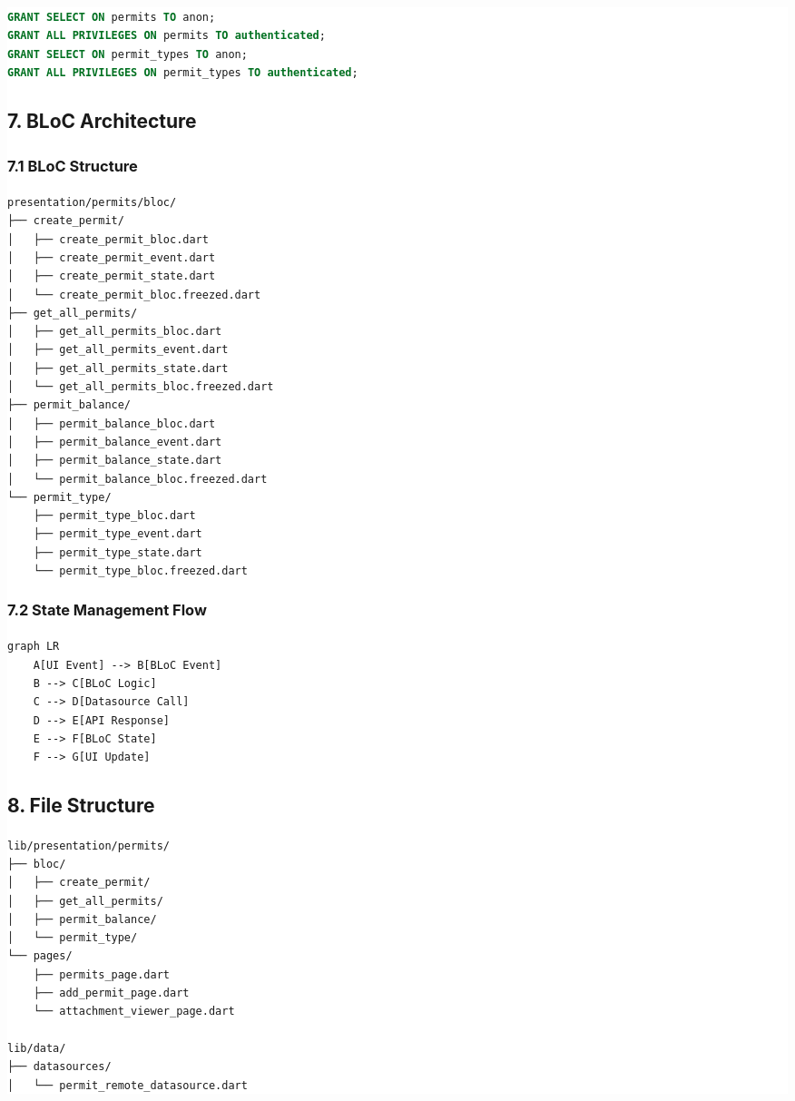 ```sql
GRANT SELECT ON permits TO anon;
GRANT ALL PRIVILEGES ON permits TO authenticated;
GRANT SELECT ON permit_types TO anon;
GRANT ALL PRIVILEGES ON permit_types TO authenticated;
```

## 7. BLoC Architecture

### 7.1 BLoC Structure

```
presentation/permits/bloc/
├── create_permit/
│   ├── create_permit_bloc.dart
│   ├── create_permit_event.dart
│   ├── create_permit_state.dart
│   └── create_permit_bloc.freezed.dart
├── get_all_permits/
│   ├── get_all_permits_bloc.dart
│   ├── get_all_permits_event.dart
│   ├── get_all_permits_state.dart
│   └── get_all_permits_bloc.freezed.dart
├── permit_balance/
│   ├── permit_balance_bloc.dart
│   ├── permit_balance_event.dart
│   ├── permit_balance_state.dart
│   └── permit_balance_bloc.freezed.dart
└── permit_type/
    ├── permit_type_bloc.dart
    ├── permit_type_event.dart
    ├── permit_type_state.dart
    └── permit_type_bloc.freezed.dart
```

### 7.2 State Management Flow

```mermaid
graph LR
    A[UI Event] --> B[BLoC Event]
    B --> C[BLoC Logic]
    C --> D[Datasource Call]
    D --> E[API Response]
    E --> F[BLoC State]
    F --> G[UI Update]
```

## 8. File Structure

```
lib/presentation/permits/
├── bloc/
│   ├── create_permit/
│   ├── get_all_permits/
│   ├── permit_balance/
│   └── permit_type/
└── pages/
    ├── permits_page.dart
    ├── add_permit_page.dart
    └── attachment_viewer_page.dart

lib/data/
├── datasources/
│   └── permit_remote_datasource.dart
```